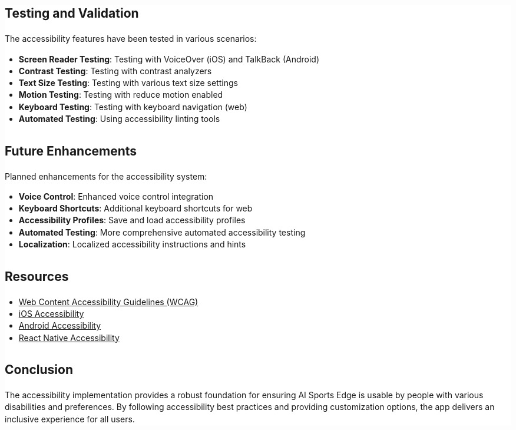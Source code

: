 ## Testing and Validation

The accessibility features have been tested in various scenarios:

- **Screen Reader Testing**: Testing with VoiceOver (iOS) and TalkBack (Android)
- **Contrast Testing**: Testing with contrast analyzers
- **Text Size Testing**: Testing with various text size settings
- **Motion Testing**: Testing with reduce motion enabled
- **Keyboard Testing**: Testing with keyboard navigation (web)
- **Automated Testing**: Using accessibility linting tools

## Future Enhancements

Planned enhancements for the accessibility system:

- **Voice Control**: Enhanced voice control integration
- **Keyboard Shortcuts**: Additional keyboard shortcuts for web
- **Accessibility Profiles**: Save and load accessibility profiles
- **Automated Testing**: More comprehensive automated accessibility testing
- **Localization**: Localized accessibility instructions and hints

## Resources

- [Web Content Accessibility Guidelines (WCAG)](https://www.w3.org/WAI/standards-guidelines/wcag/)
- [iOS Accessibility](https://developer.apple.com/accessibility/ios/)
- [Android Accessibility](https://developer.android.com/guide/topics/ui/accessibility)
- [React Native Accessibility](https://reactnative.dev/docs/accessibility)

## Conclusion

The accessibility implementation provides a robust foundation for ensuring AI Sports Edge is usable by people with various disabilities and preferences. By following accessibility best practices and providing customization options, the app delivers an inclusive experience for all users.
